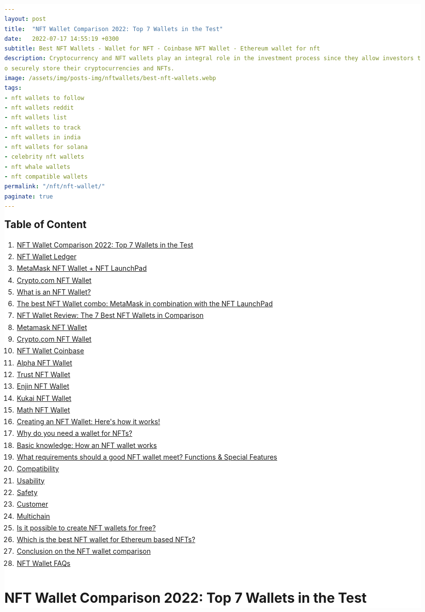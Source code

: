 ```yaml
---
layout: post
title:  "NFT Wallet Comparison 2022: Top 7 Wallets in the Test"
date:   2022-07-17 14:55:19 +0300
subtitle: Best NFT Wallets - Wallet for NFT - Coinbase NFT Wallet - Ethereum wallet for nft
description: Cryptocurrency and NFT wallets play an integral role in the investment process since they allow investors to securely store their cryptocurrencies and NFTs.
image: /assets/img/posts-img/nftwallets/best-nft-wallets.webp
tags:   
- nft wallets to follow
- nft wallets reddit
- nft wallets list
- nft wallets to track
- nft wallets in india
- nft wallets for solana
- celebrity nft wallets
- nft whale wallets
- nft compatible wallets
permalink: "/nft/nft-wallet/"
paginate: true
---
```

<b style="text-align:center; font-size: 150%;">Table of Content</b>
<ol style="margin: 0;">
<li style="padding: 2px;"><a href="#1">NFT Wallet Comparison 2022: Top 7 Wallets in the Test</a></li>
<li style="padding: 2px;"><a href="#2">NFT Wallet Ledger</a></li>
<li style="padding: 2px;"><a href="#3">MetaMask NFT Wallet + NFT LaunchPad</a></li>
<li style="padding: 2px;"><a href="#4">Crypto.com NFT Wallet</a></li>
<li style="padding: 2px;"><a href="#5">What is an NFT Wallet?</a></li>
<li style="padding: 2px;"><a href="#6">The best NFT Wallet combo: MetaMask in combination with the NFT LaunchPad</a></li>
<li style="padding: 2px;"><a href="#7">NFT Wallet Review: The 7 Best NFT Wallets in Comparison</a></li>
<li style="padding: 2px;"><a href="#8">Metamask NFT Wallet</a></li>
<li style="padding: 2px;"><a href="#9">Crypto.com NFT Wallet</a></li>
<li style="padding: 2px;"><a href="#10">NFT Wallet Coinbase</a></li>
<li style="padding: 2px;"><a href="#11">Alpha NFT Wallet</a></li>
<li style="padding: 2px;"><a href="#12">Trust NFT Wallet</a></li>
<li style="padding: 2px;"><a href="#13">Enjin NFT Wallet</a></li>
<li style="padding: 2px;"><a href="#14">Kukai NFT Wallet</a></li>
<li style="padding: 2px;"><a href="#15">Math NFT Wallet</a></li>
<li style="padding: 2px;"><a href="#16">Creating an NFT Wallet: Here's how it works!</a></li>
<li style="padding: 2px;"><a href="#17">Why do you need a wallet for NFTs?</a></li>
<li style="padding: 2px;"><a href="#18">Basic knowledge: How an NFT wallet works</a></li>
<li style="padding: 2px;"><a href="#19">What requirements should a good NFT wallet meet? Functions & Special Features</a></li>
<li style="padding: 2px;"><a href="#20">Compatibility</a></li>
<li style="padding: 2px;"><a href="#21">Usability</a></li>
<li style="padding: 2px;"><a href="#22">Safety</a></li>
<li style="padding: 2px;"><a href="#23">Customer</a></li>
<li style="padding: 2px;"><a href="#24">Multichain</a></li>
<li style="padding: 2px;"><a href="#25">Is it possible to create NFT wallets for free?</a></li>
<li style="padding: 2px;"><a href="#26">Which is the best NFT wallet for Ethereum based NFTs?</a></li>
<li style="padding: 2px;"><a href="#27">Conclusion on the NFT wallet comparison</a></li>
<li style="padding: 2px;"><a href="#28">NFT Wallet FAQs</a></li>
</ol>
<h1 id="1">NFT Wallet Comparison 2022: Top 7 Wallets in the Test</h1>